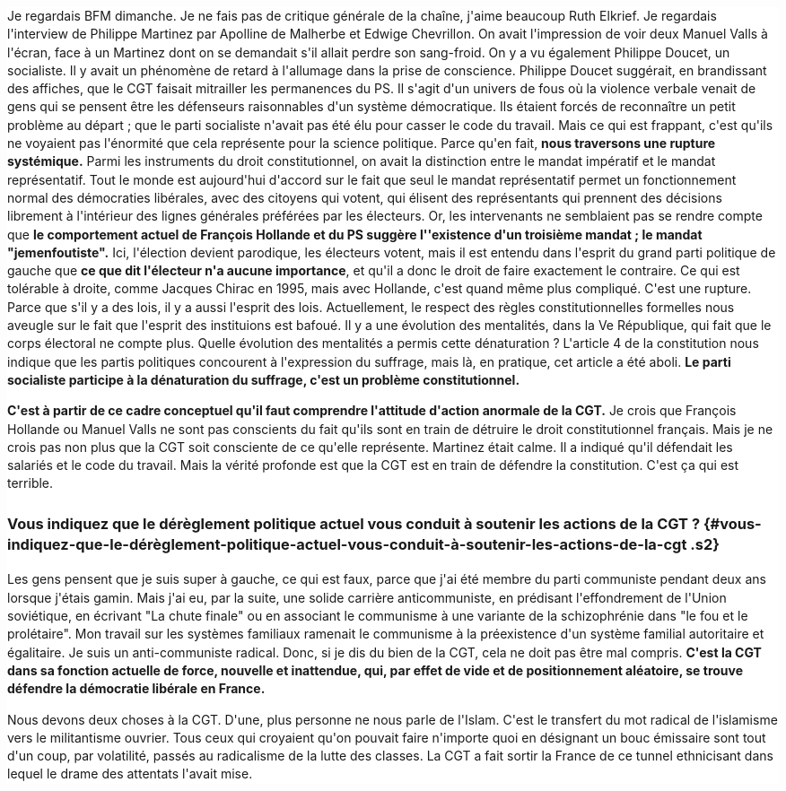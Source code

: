 Je regardais BFM dimanche. Je ne fais pas de critique générale de la chaîne, j\'aime beaucoup Ruth Elkrief. Je regardais l\'interview de Philippe Martinez par Apolline de Malherbe et Edwige Chevrillon. On avait l\'impression de voir deux Manuel Valls à l\'écran, face à un Martinez dont on se demandait s\'il allait perdre son sang-froid. On y a vu également Philippe Doucet, un socialiste. Il y avait un phénomène de retard à l\'allumage dans la prise de conscience. Philippe Doucet suggérait, en brandissant des affiches, que le CGT faisait mitrailler les permanences du PS. Il s\'agit d\'un univers de fous où la violence verbale venait de gens qui se pensent être les défenseurs raisonnables d\'un système démocratique. Ils étaient forcés de reconnaître un petit problème au départ ; que le parti socialiste n\'avait pas été élu pour casser le code du travail. Mais ce qui est frappant, c\'est qu\'ils ne voyaient pas l\'énormité que cela représente pour la science politique. Parce qu\'en fait, **nous traversons une rupture systémique.** Parmi les instruments du droit constitutionnel, on avait la distinction entre le mandat impératif et le mandat représentatif. Tout le monde est aujourd\'hui d\'accord sur le fait que seul le mandat représentatif permet un fonctionnement normal des démocraties libérales, avec des citoyens qui votent, qui élisent des représentants qui prennent des décisions librement à l\'intérieur des lignes générales préférées par les électeurs. Or, les intervenants ne semblaient pas se rendre compte que **le comportement actuel de François Hollande et du PS suggère l\'\'existence d\'un troisième mandat ; le mandat \"jemenfoutiste\".** Ici, l\'élection devient parodique, les électeurs votent, mais il est entendu dans l\'esprit du grand parti politique de gauche que **ce que dit l\'électeur n\'a aucune importance**, et qu\'il a donc le droit de faire exactement le contraire. Ce qui est tolérable à droite, comme Jacques Chirac en 1995, mais avec Hollande, c\'est quand même plus compliqué. C\'est une rupture. Parce que s\'il y a des lois, il y a aussi l\'esprit des lois. Actuellement, le respect des règles constitutionnelles formelles nous aveugle sur le fait que l\'esprit des instituions est bafoué. Il y a une évolution des mentalités, dans la Ve République, qui fait que le corps électoral ne compte plus. Quelle évolution des mentalités a permis cette dénaturation ? L\'article 4 de la constitution nous indique que les partis politiques concourent à l\'expression du suffrage, mais là, en pratique, cet article a été aboli. **Le parti socialiste participe à la dénaturation du suffrage, c\'est un problème constitutionnel.**

**C\'est à partir de ce cadre conceptuel qu\'il faut comprendre l\'attitude d\'action anormale de la CGT.** Je crois que François Hollande ou Manuel Valls ne sont pas conscients du fait qu\'ils sont en train de détruire le droit constitutionnel français. Mais je ne crois pas non plus que la CGT soit consciente de ce qu\'elle représente. Martinez était calme. Il a indiqué qu\'il défendait les salariés et le code du travail. Mais la vérité profonde est que la CGT est en train de défendre la constitution. C\'est ça qui est terrible.

### Vous indiquez que le dérèglement politique actuel vous conduit à soutenir les actions de la CGT ? {#vous-indiquez-que-le-dérèglement-politique-actuel-vous-conduit-à-soutenir-les-actions-de-la-cgt .s2}

Les gens pensent que je suis super à gauche, ce qui est faux, parce que j\'ai été membre du parti communiste pendant deux ans lorsque j\'étais gamin. Mais j\'ai eu, par la suite, une solide carrière anticommuniste, en prédisant l\'effondrement de l\'Union soviétique, en écrivant \"La chute finale\" ou en associant le communisme à une variante de la schizophrénie dans \"le fou et le prolétaire\". Mon travail sur les systèmes familiaux ramenait le communisme à la préexistence d\'un système familial autoritaire et égalitaire. Je suis un anti-communiste radical. Donc, si je dis du bien de la CGT, cela ne doit pas être mal compris. **C\'est la CGT dans sa fonction actuelle de force, nouvelle et inattendue, qui, par effet de vide et de positionnement aléatoire, se trouve défendre la démocratie libérale en France.**

Nous devons deux choses à la CGT. D\'une, plus personne ne nous parle de l\'Islam. C\'est le transfert du mot radical de l\'islamisme vers le militantisme ouvrier. Tous ceux qui croyaient qu\'on pouvait faire n\'importe quoi en désignant un bouc émissaire sont tout d\'un coup, par volatilité, passés au radicalisme de la lutte des classes. La CGT a fait sortir la France de ce tunnel ethnicisant dans lequel le drame des attentats l\'avait mise.
